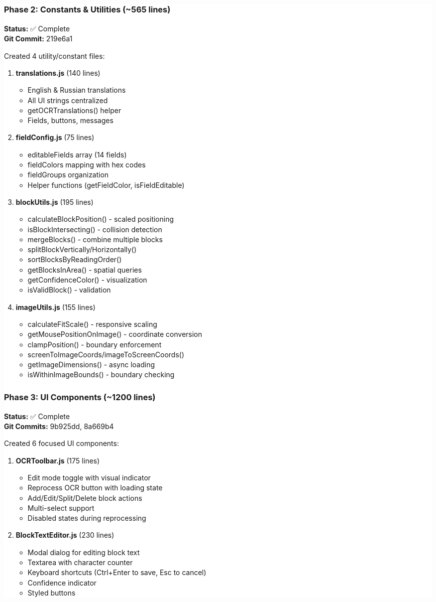 ### Phase 2: Constants & Utilities (~565 lines)
**Status:** ✅ Complete  
**Git Commit:** 219e6a1

Created 4 utility/constant files:

1. **translations.js** (140 lines)
   - English & Russian translations
   - All UI strings centralized
   - getOCRTranslations() helper
   - Fields, buttons, messages

2. **fieldConfig.js** (75 lines)
   - editableFields array (14 fields)
   - fieldColors mapping with hex codes
   - fieldGroups organization
   - Helper functions (getFieldColor, isFieldEditable)

3. **blockUtils.js** (195 lines)
   - calculateBlockPosition() - scaled positioning
   - isBlockIntersecting() - collision detection
   - mergeBlocks() - combine multiple blocks
   - splitBlockVertically/Horizontally()
   - sortBlocksByReadingOrder()
   - getBlocksInArea() - spatial queries
   - getConfidenceColor() - visualization
   - isValidBlock() - validation

4. **imageUtils.js** (155 lines)
   - calculateFitScale() - responsive scaling
   - getMousePositionOnImage() - coordinate conversion
   - clampPosition() - boundary enforcement
   - screenToImageCoords/imageToScreenCoords()
   - getImageDimensions() - async loading
   - isWithinImageBounds() - boundary checking

### Phase 3: UI Components (~1200 lines)
**Status:** ✅ Complete  
**Git Commits:** 9b925dd, 8a669b4

Created 6 focused UI components:

1. **OCRToolbar.js** (175 lines)
   - Edit mode toggle with visual indicator
   - Reprocess OCR button with loading state
   - Add/Edit/Split/Delete block actions
   - Multi-select support
   - Disabled states during reprocessing

2. **BlockTextEditor.js** (230 lines)
   - Modal dialog for editing block text
   - Textarea with character counter
   - Keyboard shortcuts (Ctrl+Enter to save, Esc to cancel)
   - Confidence indicator
   - Styled buttons
